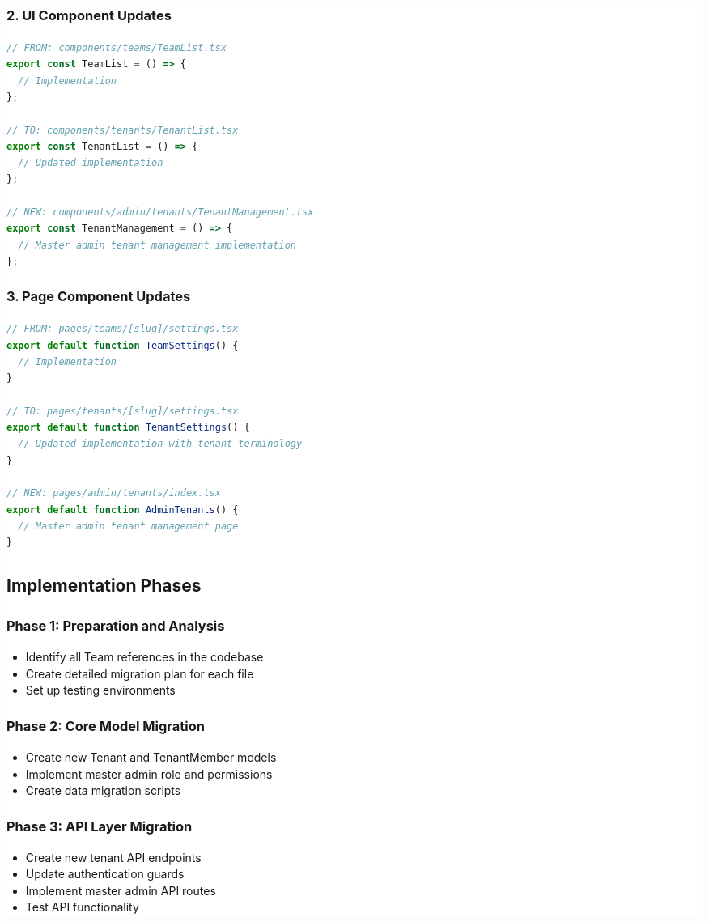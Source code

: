 ### 2. UI Component Updates

```typescript
// FROM: components/teams/TeamList.tsx
export const TeamList = () => {
  // Implementation
};

// TO: components/tenants/TenantList.tsx
export const TenantList = () => {
  // Updated implementation
};

// NEW: components/admin/tenants/TenantManagement.tsx
export const TenantManagement = () => {
  // Master admin tenant management implementation
};
```

### 3. Page Component Updates

```typescript
// FROM: pages/teams/[slug]/settings.tsx
export default function TeamSettings() {
  // Implementation
}

// TO: pages/tenants/[slug]/settings.tsx
export default function TenantSettings() {
  // Updated implementation with tenant terminology
}

// NEW: pages/admin/tenants/index.tsx
export default function AdminTenants() {
  // Master admin tenant management page
}
```

## Implementation Phases

### Phase 1: Preparation and Analysis
- Identify all Team references in the codebase
- Create detailed migration plan for each file
- Set up testing environments

### Phase 2: Core Model Migration
- Create new Tenant and TenantMember models
- Implement master admin role and permissions
- Create data migration scripts

### Phase 3: API Layer Migration
- Create new tenant API endpoints
- Update authentication guards
- Implement master admin API routes
- Test API functionality
